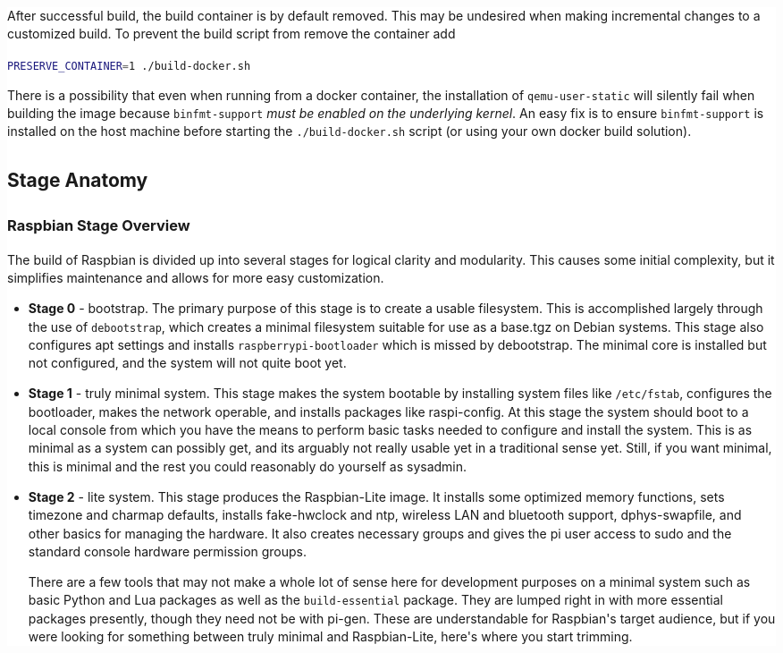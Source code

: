After successful build, the build container is by default removed. This may be undesired when making incremental changes to a customized build. To prevent the build script from remove the container add

```bash
PRESERVE_CONTAINER=1 ./build-docker.sh
```

There is a possibility that even when running from a docker container, the
installation of `qemu-user-static` will silently fail when building the image
because `binfmt-support` _must be enabled on the underlying kernel_. An easy
fix is to ensure `binfmt-support` is installed on the host machine before
starting the `./build-docker.sh` script (or using your own docker build
solution).

## Stage Anatomy

### Raspbian Stage Overview

The build of Raspbian is divided up into several stages for logical clarity
and modularity.  This causes some initial complexity, but it simplifies
maintenance and allows for more easy customization.

* **Stage 0** - bootstrap.  The primary purpose of this stage is to create a
   usable filesystem.  This is accomplished largely through the use of
   `debootstrap`, which creates a minimal filesystem suitable for use as a
   base.tgz on Debian systems.  This stage also configures apt settings and
   installs `raspberrypi-bootloader` which is missed by debootstrap.  The
   minimal core is installed but not configured, and the system will not quite
   boot yet.

* **Stage 1** - truly minimal system.  This stage makes the system bootable by
   installing system files like `/etc/fstab`, configures the bootloader, makes
   the network operable, and installs packages like raspi-config.  At this
   stage the system should boot to a local console from which you have the
   means to perform basic tasks needed to configure and install the system.
   This is as minimal as a system can possibly get, and its arguably not
   really usable yet in a traditional sense yet.  Still, if you want minimal,
   this is minimal and the rest you could reasonably do yourself as sysadmin.

* **Stage 2** - lite system.  This stage produces the Raspbian-Lite image.  It
   installs some optimized memory functions, sets timezone and charmap
   defaults, installs fake-hwclock and ntp, wireless LAN and bluetooth support,
   dphys-swapfile, and other basics for managing the hardware.  It also
   creates necessary groups and gives the pi user access to sudo and the
   standard console hardware permission groups.

   There are a few tools that may not make a whole lot of sense here for
   development purposes on a minimal system such as basic Python and Lua
   packages as well as the `build-essential` package.  They are lumped right
   in with more essential packages presently, though they need not be with
   pi-gen.  These are understandable for Raspbian's target audience, but if
   you were looking for something between truly minimal and Raspbian-Lite,
   here's where you start trimming.
